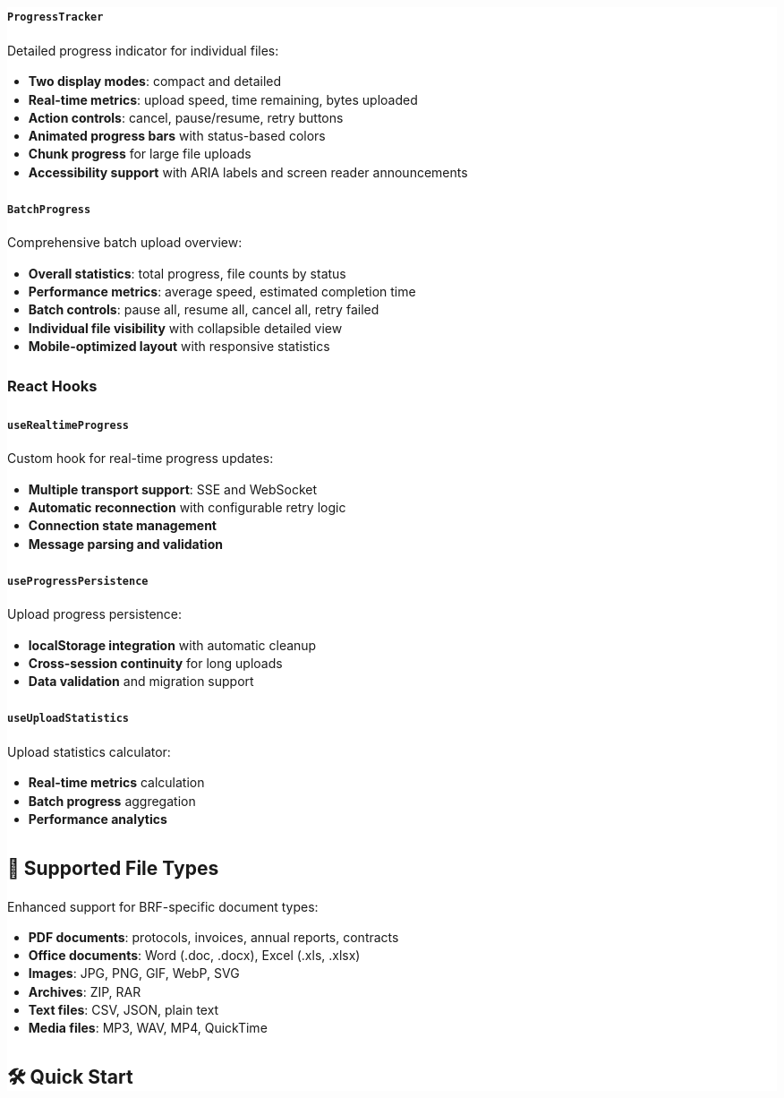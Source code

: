 #### `ProgressTracker`
Detailed progress indicator for individual files:
- **Two display modes**: compact and detailed
- **Real-time metrics**: upload speed, time remaining, bytes uploaded
- **Action controls**: cancel, pause/resume, retry buttons
- **Animated progress bars** with status-based colors
- **Chunk progress** for large file uploads
- **Accessibility support** with ARIA labels and screen reader announcements

#### `BatchProgress`
Comprehensive batch upload overview:
- **Overall statistics**: total progress, file counts by status
- **Performance metrics**: average speed, estimated completion time
- **Batch controls**: pause all, resume all, cancel all, retry failed
- **Individual file visibility** with collapsible detailed view
- **Mobile-optimized layout** with responsive statistics

### React Hooks

#### `useRealtimeProgress`
Custom hook for real-time progress updates:
- **Multiple transport support**: SSE and WebSocket
- **Automatic reconnection** with configurable retry logic
- **Connection state management**
- **Message parsing and validation**

#### `useProgressPersistence`
Upload progress persistence:
- **localStorage integration** with automatic cleanup
- **Cross-session continuity** for long uploads
- **Data validation** and migration support

#### `useUploadStatistics`
Upload statistics calculator:
- **Real-time metrics** calculation
- **Batch progress** aggregation
- **Performance analytics**

## 🎯 Supported File Types

Enhanced support for BRF-specific document types:
- **PDF documents**: protocols, invoices, annual reports, contracts
- **Office documents**: Word (.doc, .docx), Excel (.xls, .xlsx)
- **Images**: JPG, PNG, GIF, WebP, SVG
- **Archives**: ZIP, RAR
- **Text files**: CSV, JSON, plain text
- **Media files**: MP3, WAV, MP4, QuickTime

## 🛠️ Quick Start
